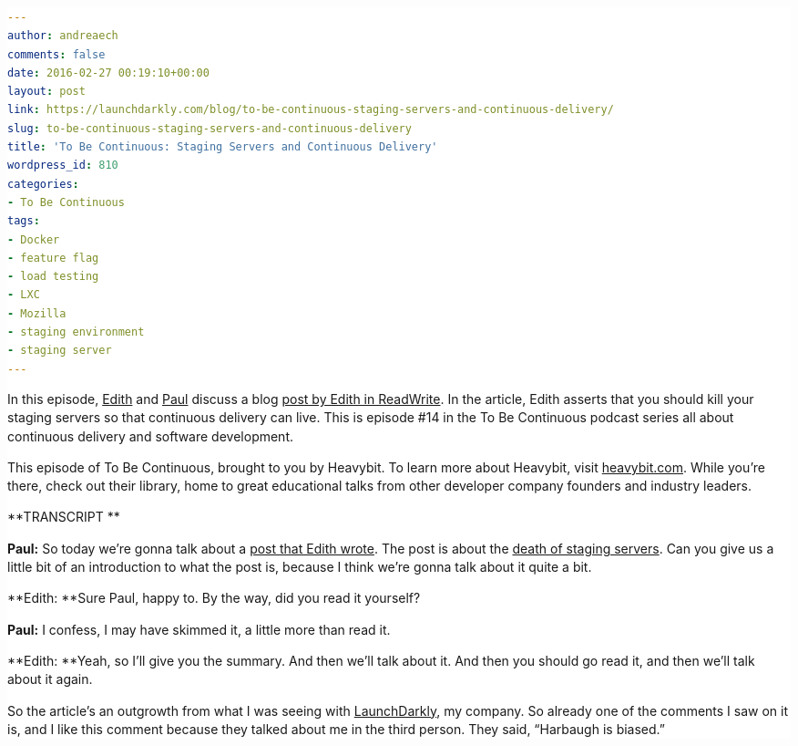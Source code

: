 ```yaml
---
author: andreaech
comments: false
date: 2016-02-27 00:19:10+00:00
layout: post
link: https://launchdarkly.com/blog/to-be-continuous-staging-servers-and-continuous-delivery/
slug: to-be-continuous-staging-servers-and-continuous-delivery
title: 'To Be Continuous: Staging Servers and Continuous Delivery'
wordpress_id: 810
categories:
- To Be Continuous
tags:
- Docker
- feature flag
- load testing
- LXC
- Mozilla
- staging environment
- staging server
---
```


In this episode, [Edith](https://twitter.com/edith_h) and [Paul](https://twitter.com/paulbiggar) discuss a blog [post by Edith in ReadWrite](http://readwrite.com/2016/01/22/staging-servers). In the article, Edith asserts that you should kill your staging servers so that continuous delivery can live. This is episode #14 in the To Be Continuous podcast series all about continuous delivery and software development.

This episode of To Be Continuous, brought to you by Heavybit. To learn more about Heavybit, visit [heavybit.com](http://heavybit.com/). While you’re there, check out their library, home to great educational talks from other developer company founders and industry leaders.






**TRANSCRIPT **

**Paul:** So today we’re gonna talk about a [post that Edith wrote](http://readwrite.com/2016/01/22/staging-servers). The post is about the [death of staging servers](http://readwrite.com/2016/01/22/staging-servers). Can you give us a little bit of an introduction to what the post is, because I think we’re gonna talk about it quite a bit.

**Edith: **Sure Paul, happy to. By the way, did you read it yourself?

**Paul:** I confess, I may have skimmed it, a little more than read it.

**Edith: **Yeah, so I’ll give you the summary. And then we’ll talk about it. And then you should go read it, and then we’ll talk about it again.

So the article’s an outgrowth from what I was seeing with [LaunchDarkly](https://launchdarkly.com/?utm_source=launchdarkly_blog&utm_medium=organic), my company. So already one of the comments I saw on it is, and I like this comment because they talked about me in the third person. They said, “Harbaugh is biased.”
